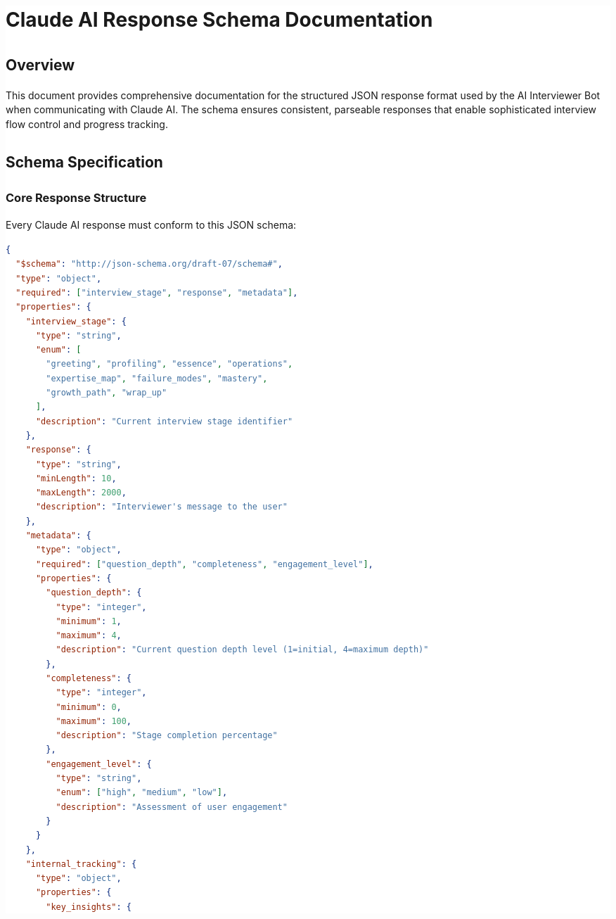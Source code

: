 # Claude AI Response Schema Documentation

## Overview

This document provides comprehensive documentation for the structured JSON response format used by the AI Interviewer Bot when communicating with Claude AI. The schema ensures consistent, parseable responses that enable sophisticated interview flow control and progress tracking.

## Schema Specification

### Core Response Structure

Every Claude AI response must conform to this JSON schema:

```json
{
  "$schema": "http://json-schema.org/draft-07/schema#",
  "type": "object",
  "required": ["interview_stage", "response", "metadata"],
  "properties": {
    "interview_stage": {
      "type": "string",
      "enum": [
        "greeting", "profiling", "essence", "operations", 
        "expertise_map", "failure_modes", "mastery", 
        "growth_path", "wrap_up"
      ],
      "description": "Current interview stage identifier"
    },
    "response": {
      "type": "string",
      "minLength": 10,
      "maxLength": 2000,
      "description": "Interviewer's message to the user"
    },
    "metadata": {
      "type": "object",
      "required": ["question_depth", "completeness", "engagement_level"],
      "properties": {
        "question_depth": {
          "type": "integer",
          "minimum": 1,
          "maximum": 4,
          "description": "Current question depth level (1=initial, 4=maximum depth)"
        },
        "completeness": {
          "type": "integer", 
          "minimum": 0,
          "maximum": 100,
          "description": "Stage completion percentage"
        },
        "engagement_level": {
          "type": "string",
          "enum": ["high", "medium", "low"],
          "description": "Assessment of user engagement"
        }
      }
    },
    "internal_tracking": {
      "type": "object",
      "properties": {
        "key_insights": {
```